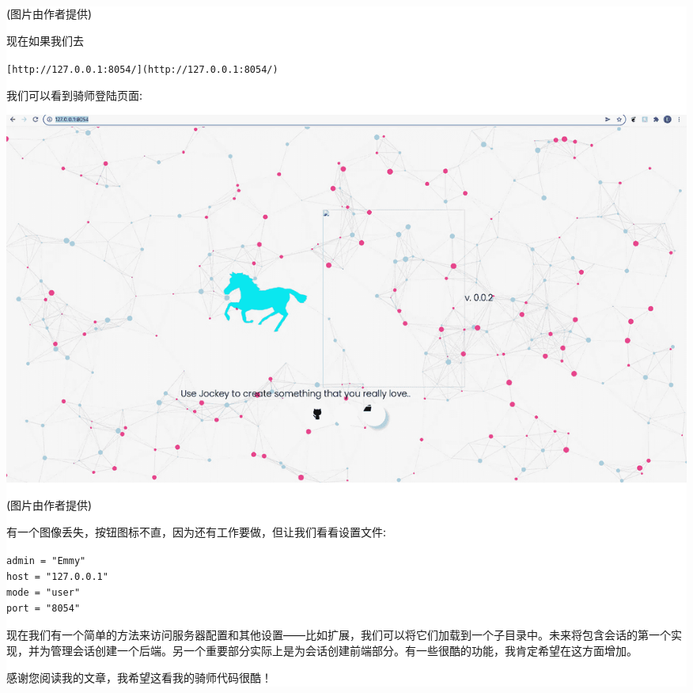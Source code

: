 (图片由作者提供)

现在如果我们去

```
[http://127.0.0.1:8054/](http://127.0.0.1:8054/)
```

我们可以看到骑师登陆页面:

![](img/3e7f8da41fa284d62f302ffc6a636bcd.png)

(图片由作者提供)

有一个图像丢失，按钮图标不直，因为还有工作要做，但让我们看看设置文件:

```
admin = "Emmy"
host = "127.0.0.1"
mode = "user"
port = "8054"
```

现在我们有一个简单的方法来访问服务器配置和其他设置——比如扩展，我们可以将它们加载到一个子目录中。未来将包含会话的第一个实现，并为管理会话创建一个后端。另一个重要部分实际上是为会话创建前端部分。有一些很酷的功能，我肯定希望在这方面增加。

感谢您阅读我的文章，我希望这看我的骑师代码很酷！